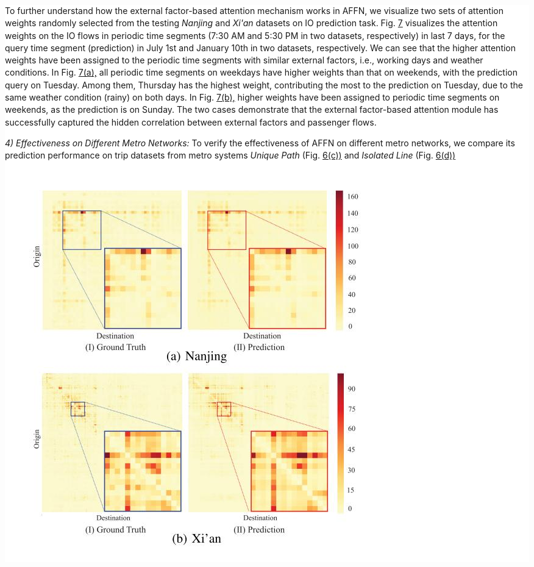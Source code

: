 To further understand how the external factor-based attention mechanism works in AFFN, we visualize two sets of attention weights randomly selected from the testing *Nanjing* and *Xi'an* datasets on IO prediction task. Fig. [7](#page-12-0) visualizes the attention weights on the IO flows in periodic time segments (7:30 AM and 5:30 PM in two datasets, respectively) in last 7 days, for the query time segment (prediction) in July 1st and January 10th in two datasets, respectively. We can see that the higher attention weights have been assigned to the periodic time segments with similar external factors, i.e., working days and weather conditions. In Fig. [7\(a\),](#page-12-0) all periodic time segments on weekdays have higher weights than that on weekends, with the prediction query on Tuesday. Among them, Thursday has the highest weight, contributing the most to the prediction on Tuesday, due to the same weather condition (rainy) on both days. In Fig. [7\(b\),](#page-12-0) higher weights have been assigned to periodic time segments on weekends, as the prediction is on Sunday. The two cases demonstrate that the external factor-based attention module has successfully captured the hidden correlation between external factors and passenger flows.

*4) Effectiveness on Different Metro Networks:* To verify the effectiveness of AFFN on different metro networks, we compare its prediction performance on trip datasets from metro systems *Unique Path* (Fig. [6\(c\)\)](#page-8-2) and *Isolated Line* (Fig. [6\(d\)\)](#page-8-2)

<span id="page-12-1"></span>![](_page_12_Figure_6.jpeg)
